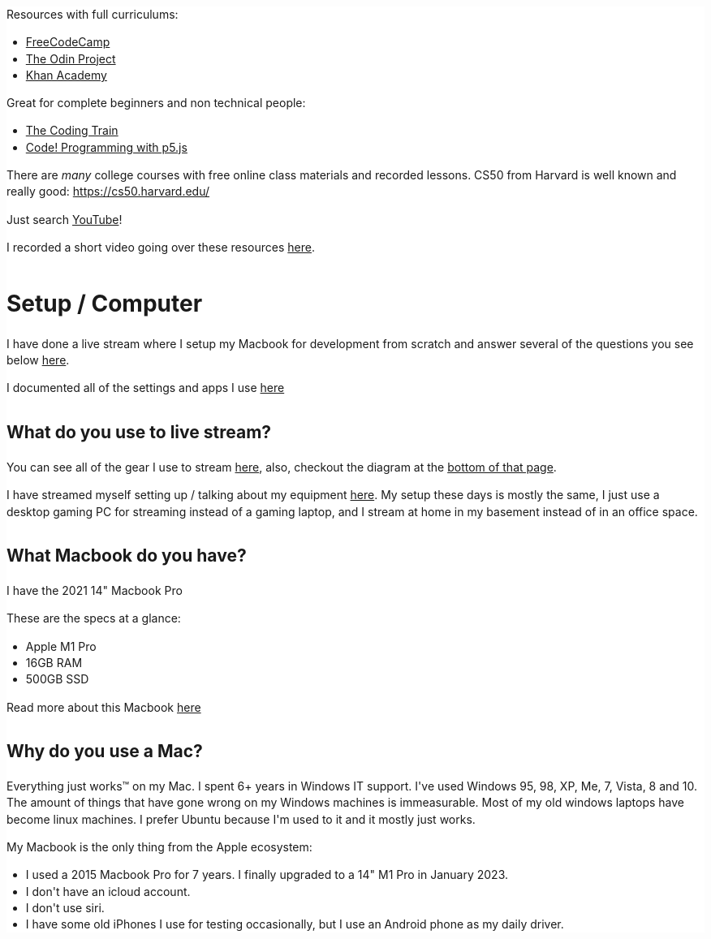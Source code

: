 Resources with full curriculums:
* [FreeCodeCamp](https://www.freecodecamp.org/)
* [The Odin Project](https://www.theodinproject.com/)
* [Khan Academy](https://www.khanacademy.org/computing/computer-programming)

Great for complete beginners and non technical people:
* [The Coding Train](https://www.youtube.com/user/shiffman)
* [Code! Programming with p5.js](https://www.youtube.com/playlist?list=PLRqwX-V7Uu6Zy51Q-x9tMWIv9cueOFTFA)

There are _many_ college courses with free online class materials and recorded lessons. CS50 from Harvard is well known and really good: https://cs50.harvard.edu/

Just search [YouTube](https://www.youtube.com/results?search_query=learn+to+web+development)!

I recorded a short video going over these resources [here](https://www.youtube.com/watch?v=wqeMsPm71RY).

# Setup / Computer

I have done a live stream where I setup my Macbook for development from scratch and answer several of the questions you see below [here](https://www.youtube.com/watch?v=2_ZbslLnshw).

I documented all of the settings and apps I use [here](https://github.com/codinggarden/mac-setup)

## What do you use to live stream?

You can see all of the gear I use to stream [here](https://coding.garden/gear/), also, checkout the diagram at the [bottom of that page](https://coding.garden/gear/#stream-setup).

I have streamed myself setting up / talking about my equipment [here](https://www.youtube.com/watch?v=EFv9fMmuj-o). My setup these days is mostly the same, I just use a desktop gaming PC for streaming instead of a gaming laptop, and I stream at home in my basement instead of in an office space.

## What Macbook do you have?

I have the 2021 14" Macbook Pro

These are the specs at a glance:
* Apple M1 Pro
* 16GB RAM
* 500GB SSD

Read more about this Macbook [here](https://everymac.com/systems/apple/macbook_pro/specs/macbook-pro-m1-pro-8-core-cpu-14-core-gpu-14-2021-specs.html)

## Why do you use a Mac?

Everything just works™️ on my Mac. I spent 6+ years in Windows IT support. I've used Windows 95, 98, XP, Me, 7, Vista, 8 and 10. The amount of things that have gone wrong on my Windows machines is immeasurable. Most of my old windows laptops have become linux machines. I prefer Ubuntu because I'm used to it and it mostly just works.

My Macbook is the only thing from the Apple ecosystem:
* I used a 2015 Macbook Pro for 7 years. I finally upgraded to a 14" M1 Pro in January 2023.
* I don't have an icloud account.
* I don't use siri.
* I have some old iPhones I use for testing occasionally, but I use an Android phone as my daily driver.
